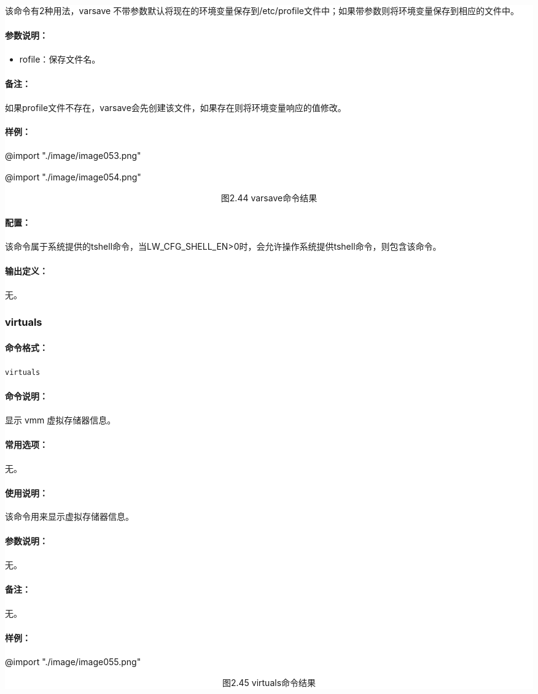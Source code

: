 该命令有2种用法，varsave 不带参数默认将现在的环境变量保存到/etc/profile文件中；如果带参数则将环境变量保存到相应的文件中。

#### 参数说明：

- rofile：保存文件名。

#### 备注：

如果profile文件不存在，varsave会先创建该文件，如果存在则将环境变量响应的值修改。

#### 样例：

 @import "./image/image053.png"

 @import "./image/image054.png"

<center>图2.44 varsave命令结果</center>

#### 配置：

该命令属于系统提供的tshell命令，当LW_CFG_SHELL_EN>0时，会允许操作系统提供tshell命令，则包含该命令。

#### 输出定义：

无。

###  virtuals 

#### 命令格式：

```shell
virtuals
```

#### 命令说明：

显示 vmm 虚拟存储器信息。

#### 常用选项：

无。

#### 使用说明：

该命令用来显示虚拟存储器信息。

#### 参数说明：

无。

#### 备注：

无。

#### 样例：

 @import "./image/image055.png"

<center>图2.45 virtuals命令结果</center>
